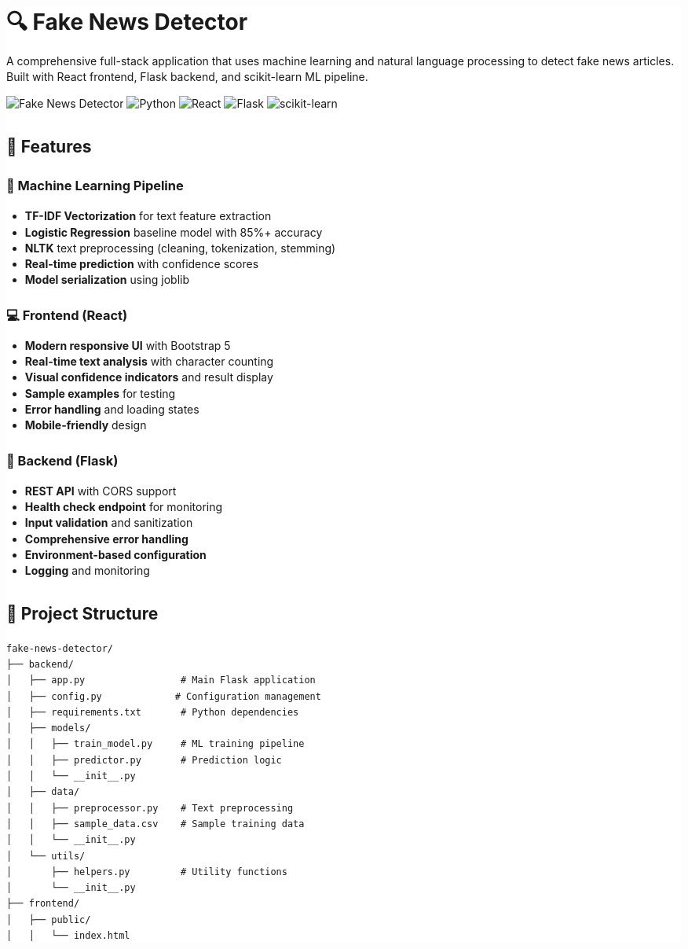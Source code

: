 # 🔍 Fake News Detector

A comprehensive full-stack application that uses machine learning and natural language processing to detect fake news articles. Built with React frontend, Flask backend, and scikit-learn ML pipeline.

![Fake News Detector](https://img.shields.io/badge/Status-MVP%20Ready-brightgreen)
![Python](https://img.shields.io/badge/Python-3.8%2B-blue)
![React](https://img.shields.io/badge/React-18.2-61dafb)
![Flask](https://img.shields.io/badge/Flask-2.3-lightgrey)
![scikit-learn](https://img.shields.io/badge/scikit--learn-1.3-orange)

## 🚀 Features

### 🤖 Machine Learning Pipeline
- **TF-IDF Vectorization** for text feature extraction
- **Logistic Regression** baseline model with 85%+ accuracy
- **NLTK** text preprocessing (cleaning, tokenization, stemming)
- **Real-time prediction** with confidence scores
- **Model serialization** using joblib

### 💻 Frontend (React)
- **Modern responsive UI** with Bootstrap 5
- **Real-time text analysis** with character counting
- **Visual confidence indicators** and result display
- **Sample examples** for testing
- **Error handling** and loading states
- **Mobile-friendly** design

### 🔧 Backend (Flask)
- **REST API** with CORS support
- **Health check endpoint** for monitoring
- **Input validation** and sanitization
- **Comprehensive error handling**
- **Environment-based configuration**
- **Logging** and monitoring

## 📁 Project Structure

```
fake-news-detector/
├── backend/
│   ├── app.py                 # Main Flask application
│   ├── config.py             # Configuration management
│   ├── requirements.txt       # Python dependencies
│   ├── models/
│   │   ├── train_model.py     # ML training pipeline
│   │   ├── predictor.py       # Prediction logic
│   │   └── __init__.py
│   ├── data/
│   │   ├── preprocessor.py    # Text preprocessing
│   │   ├── sample_data.csv    # Sample training data
│   │   └── __init__.py
│   └── utils/
│       ├── helpers.py         # Utility functions
│       └── __init__.py
├── frontend/
│   ├── public/
│   │   └── index.html
```